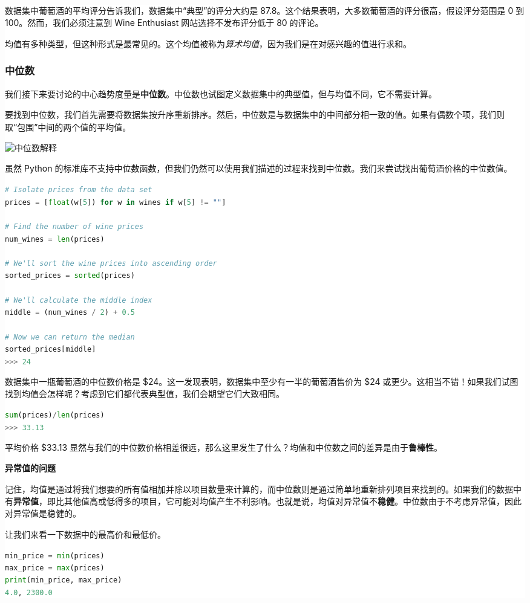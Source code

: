 数据集中葡萄酒的平均评分告诉我们，数据集中“典型”的评分大约是 87.8。这个结果表明，大多数葡萄酒的评分很高，假设评分范围是 0 到 100。然而，我们必须注意到 Wine Enthusiast 网站选择不发布评分低于 80 的评论。

均值有多种类型，但这种形式是最常见的。这个均值被称为*算术均值*，因为我们是在对感兴趣的值进行求和。

### 中位数

我们接下来要讨论的中心趋势度量是**中位数**。中位数也试图定义数据集中的典型值，但与均值不同，它不需要计算。

要找到中位数，我们首先需要将数据集按升序重新排序。然后，中位数是与数据集中的中间部分相一致的值。如果有偶数个项，我们则取“包围”中间的两个值的平均值。

![中位数解释](img/e1d2b2fb2197900460cdb176bc1d196c.png)

虽然 Python 的标准库不支持中位数函数，但我们仍然可以使用我们描述的过程来找到中位数。我们来尝试找出葡萄酒价格的中位数值。

```py
# Isolate prices from the data set
prices = [float(w[5]) for w in wines if w[5] != ""]

# Find the number of wine prices 
num_wines = len(prices)

# We'll sort the wine prices into ascending order
sorted_prices = sorted(prices)

# We'll calculate the middle index 
middle = (num_wines / 2) + 0.5

# Now we can return the median
sorted_prices[middle]
>>> 24

```

数据集中一瓶葡萄酒的中位数价格是 $24。这一发现表明，数据集中至少有一半的葡萄酒售价为 $24 或更少。这相当不错！如果我们试图找到均值会怎样呢？考虑到它们都代表典型值，我们会期望它们大致相同。

```py
sum(prices)/len(prices)
>>> 33.13

```

平均价格 $33.13 显然与我们的中位数价格相差很远，那么这里发生了什么？均值和中位数之间的差异是由于**鲁棒性**。

**异常值的问题**

记住，均值是通过将我们想要的所有值相加并除以项目数量来计算的，而中位数则是通过简单地重新排列项目来找到的。如果我们的数据中有**异常值**，即比其他值高或低得多的项目，它可能对均值产生不利影响。也就是说，均值对异常值不**稳健**。中位数由于不考虑异常值，因此对异常值是稳健的。

让我们来看一下数据中的最高价和最低价。

```py
min_price = min(prices)
max_price = max(prices)
print(min_price, max_price)
4.0, 2300.0

```
